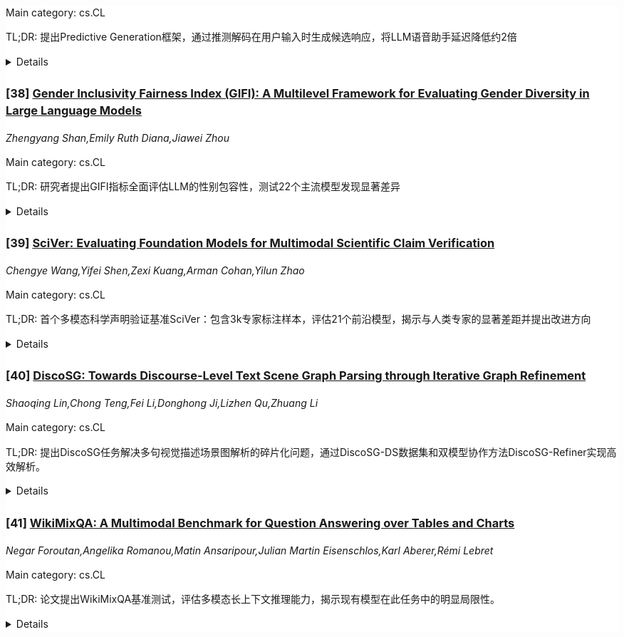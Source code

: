 Main category: cs.CL

TL;DR: 提出Predictive Generation框架，通过推测解码在用户输入时生成候选响应，将LLM语音助手延迟降低约2倍


<details><summary>Details</summary></details>


### [38] [Gender Inclusivity Fairness Index (GIFI): A Multilevel Framework for Evaluating Gender Diversity in Large Language Models](https://arxiv.org/abs/2506.15568)
*Zhengyang Shan,Emily Ruth Diana,Jiawei Zhou*

Main category: cs.CL

TL;DR: 研究者提出GIFI指标全面评估LLM的性别包容性，测试22个主流模型发现显著差异


<details><summary>Details</summary></details>


### [39] [SciVer: Evaluating Foundation Models for Multimodal Scientific Claim Verification](https://arxiv.org/abs/2506.15569)
*Chengye Wang,Yifei Shen,Zexi Kuang,Arman Cohan,Yilun Zhao*

Main category: cs.CL

TL;DR: 首个多模态科学声明验证基准SciVer：包含3k专家标注样本，评估21个前沿模型，揭示与人类专家的显著差距并提出改进方向


<details><summary>Details</summary></details>


### [40] [DiscoSG: Towards Discourse-Level Text Scene Graph Parsing through Iterative Graph Refinement](https://arxiv.org/abs/2506.15583)
*Shaoqing Lin,Chong Teng,Fei Li,Donghong Ji,Lizhen Qu,Zhuang Li*

Main category: cs.CL

TL;DR: 提出DiscoSG任务解决多句视觉描述场景图解析的碎片化问题，通过DiscoSG-DS数据集和双模型协作方法DiscoSG-Refiner实现高效解析。


<details><summary>Details</summary></details>


### [41] [WikiMixQA: A Multimodal Benchmark for Question Answering over Tables and Charts](https://arxiv.org/abs/2506.15594)
*Negar Foroutan,Angelika Romanou,Matin Ansaripour,Julian Martin Eisenschlos,Karl Aberer,Rémi Lebret*

Main category: cs.CL

TL;DR: 论文提出WikiMixQA基准测试，评估多模态长上下文推理能力，揭示现有模型在此任务中的明显局限性。


<details><summary>Details</summary></details>

